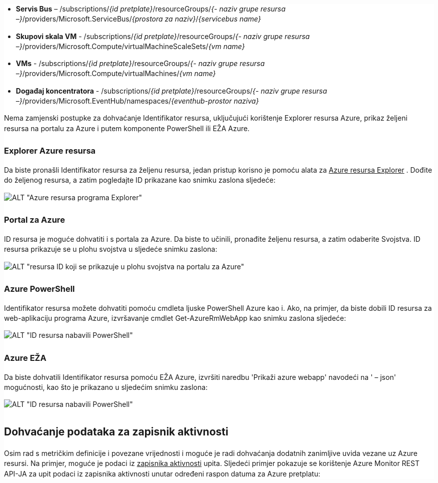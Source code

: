 * **Servis Bus** – /subscriptions/_{id pretplate}_/resourceGroups/_{- naziv grupe resursa –}_/providers/Microsoft.ServiceBus/_{prostora za naziv}_/_{servicebus name}_

* **Skupovi skala VM** - /subscriptions/_{id pretplate}_/resourceGroups/_{- naziv grupe resursa –}_/providers/Microsoft.Compute/virtualMachineScaleSets/_{vm name}_

* **VMs** - /subscriptions/_{id pretplate}_/resourceGroups/_{- naziv grupe resursa –}_/providers/Microsoft.Compute/virtualMachines/_{vm name}_

* **Događaj koncentratora** - /subscriptions/_{id pretplate}_/resourceGroups/_{- naziv grupe resursa –}_/providers/Microsoft.EventHub/namespaces/_{eventhub-prostor naziva}_


Nema zamjenski postupke za dohvaćanje Identifikator resursa, uključujući korištenje Explorer resursa Azure, prikaz željeni resursa na portalu za Azure i putem komponente PowerShell ili EŽA Azure.

### <a name="azure-resource-explorer"></a>Explorer Azure resursa
Da biste pronašli Identifikator resursa za željenu resursa, jedan pristup korisno je pomoću alata za [Azure resursa Explorer](https://resources.azure.com) . Dođite do željenog resursa, a zatim pogledajte ID prikazane kao snimku zaslona sljedeće:

![ALT "Azure resursa programa Explorer"](./media/monitoring-rest-api-walkthrough/azure_resource_explorer.png)

### <a name="azure-portal"></a>Portal za Azure
ID resursa je moguće dohvatiti i s portala za Azure. Da biste to učinili, pronađite željenu resursa, a zatim odaberite Svojstva. ID resursa prikazuje se u plohu svojstva u sljedeće snimku zaslona:

![ALT "resursa ID koji se prikazuje u plohu svojstva na portalu za Azure"](./media/monitoring-rest-api-walkthrough/resourceid_azure_portal.png)

### <a name="azure-powershell"></a>Azure PowerShell
Identifikator resursa možete dohvatiti pomoću cmdleta ljuske PowerShell Azure kao i. Ako, na primjer, da biste dobili ID resursa za web-aplikaciju programa Azure, izvršavanje cmdlet Get-AzureRmWebApp kao snimku zaslona sljedeće:

![ALT "ID resursa nabavili PowerShell"](./media\monitoring-rest-api-walkthrough\resourceid_powershell.png)

### <a name="azure-cli"></a>Azure EŽA
Da biste dohvatili Identifikator resursa pomoću EŽA Azure, izvršiti naredbu 'Prikaži azure webapp' navodeći na ' – json' mogućnosti, kao što je prikazano u sljedećim snimku zaslona:

![ALT "ID resursa nabavili PowerShell"](./media\monitoring-rest-api-walkthrough\resourceid_azurecli.png)

## <a name="retrieve-activity-log-data"></a>Dohvaćanje podataka za zapisnik aktivnosti
Osim rad s metričkim definicije i povezane vrijednosti i moguće je radi dohvaćanja dodatnih zanimljive uvida vezane uz Azure resursi. Na primjer, moguće je podaci iz [zapisnika aktivnosti](https://msdn.microsoft.com/library/azure/dn931934.aspx) upita. Sljedeći primjer pokazuje se korištenje Azure Monitor REST API-JA za upit podaci iz zapisnika aktivnosti unutar određeni raspon datuma za Azure pretplatu:
